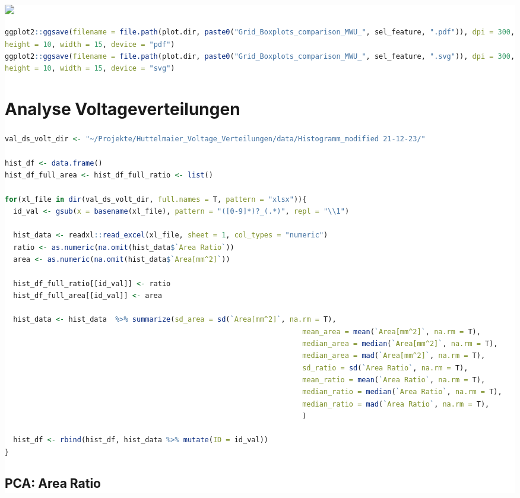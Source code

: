 ![](analysis_files/figure-gfm/unnamed-chunk-22-1.png)

``` r
ggplot2::ggsave(filename = file.path(plot.dir, paste0("Grid_Boxplots_comparison_MWU_", sel_feature, ".pdf")), dpi = 300, height = 10, width = 15, device = "pdf")
ggplot2::ggsave(filename = file.path(plot.dir, paste0("Grid_Boxplots_comparison_MWU_", sel_feature, ".svg")), dpi = 300, height = 10, width = 15, device = "svg")
```

# Analyse Voltageverteilungen





``` r
val_ds_volt_dir <- "~/Projekte/Huttelmaier_Voltage_Verteilungen/data/Histogramm_modified 21-12-23/"

hist_df <- data.frame()
hist_df_full_area <- hist_df_full_ratio <- list()

for(xl_file in dir(val_ds_volt_dir, full.names = T, pattern = "xlsx")){
  id_val <- gsub(x = basename(xl_file), pattern = "([0-9]*)?_(.*)", repl = "\\1")
  
  hist_data <- readxl::read_excel(xl_file, sheet = 1, col_types = "numeric") 
  ratio <- as.numeric(na.omit(hist_data$`Area Ratio`))
  area <- as.numeric(na.omit(hist_data$`Area[mm^2]`))
  
  hist_df_full_ratio[[id_val]] <- ratio
  hist_df_full_area[[id_val]] <- area
  
  hist_data <- hist_data  %>% summarize(sd_area = sd(`Area[mm^2]`, na.rm = T),
                                                                      mean_area = mean(`Area[mm^2]`, na.rm = T),
                                                                      median_area = median(`Area[mm^2]`, na.rm = T),
                                                                      median_area = mad(`Area[mm^2]`, na.rm = T),
                                                                      sd_ratio = sd(`Area Ratio`, na.rm = T),
                                                                      mean_ratio = mean(`Area Ratio`, na.rm = T),
                                                                      median_ratio = median(`Area Ratio`, na.rm = T),
                                                                      median_ratio = mad(`Area Ratio`, na.rm = T),
                                                                      )
  
  hist_df <- rbind(hist_df, hist_data %>% mutate(ID = id_val))
}
```

## PCA: Area Ratio
